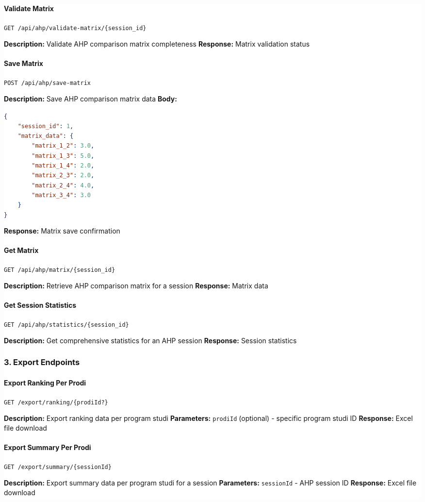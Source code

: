 #### Validate Matrix
```
GET /api/ahp/validate-matrix/{session_id}
```
**Description:** Validate AHP comparison matrix completeness
**Response:** Matrix validation status

#### Save Matrix
```
POST /api/ahp/save-matrix
```
**Description:** Save AHP comparison matrix data
**Body:**
```json
{
    "session_id": 1,
    "matrix_data": {
        "matrix_1_2": 3.0,
        "matrix_1_3": 5.0,
        "matrix_1_4": 2.0,
        "matrix_2_3": 2.0,
        "matrix_2_4": 4.0,
        "matrix_3_4": 3.0
    }
}
```
**Response:** Matrix save confirmation

#### Get Matrix
```
GET /api/ahp/matrix/{session_id}
```
**Description:** Retrieve AHP comparison matrix for a session
**Response:** Matrix data

#### Get Session Statistics
```
GET /api/ahp/statistics/{session_id}
```
**Description:** Get comprehensive statistics for an AHP session
**Response:** Session statistics

### 3. Export Endpoints

#### Export Ranking Per Prodi
```
GET /export/ranking/{prodiId?}
```
**Description:** Export ranking data per program studi
**Parameters:** `prodiId` (optional) - specific program studi ID
**Response:** Excel file download

#### Export Summary Per Prodi
```
GET /export/summary/{sessionId}
```
**Description:** Export summary data per program studi for a session
**Parameters:** `sessionId` - AHP session ID
**Response:** Excel file download
